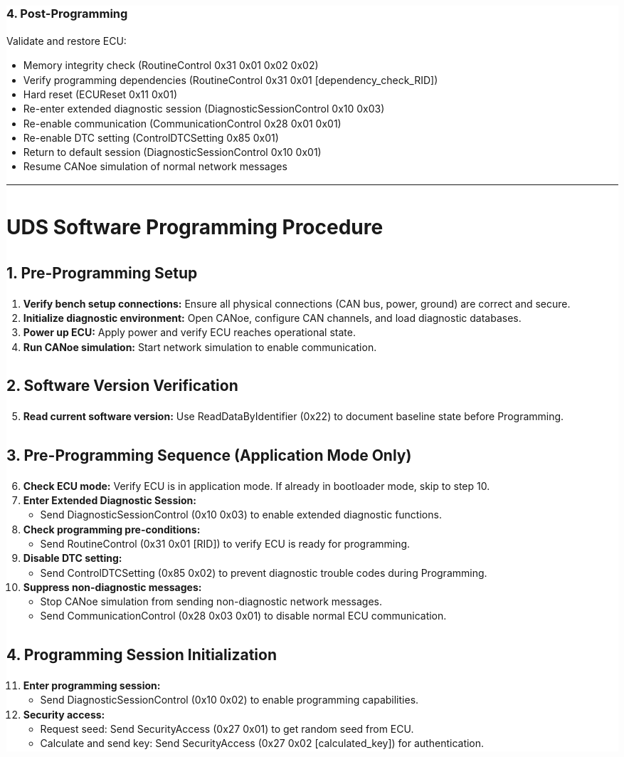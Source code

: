 ### 4. Post-Programming
Validate and restore ECU:
- Memory integrity check (RoutineControl 0x31 0x01 0x02 0x02)
- Verify programming dependencies (RoutineControl 0x31 0x01 [dependency_check_RID])
- Hard reset (ECUReset 0x11 0x01)
- Re-enter extended diagnostic session (DiagnosticSessionControl 0x10 0x03)
- Re-enable communication (CommunicationControl 0x28 0x01 0x01)
- Re-enable DTC setting (ControlDTCSetting 0x85 0x01)
- Return to default session (DiagnosticSessionControl 0x10 0x01)
- Resume CANoe simulation of normal network messages

---

# UDS Software Programming Procedure

## 1. Pre-Programming Setup
1. **Verify bench setup connections:** Ensure all physical connections (CAN bus, power, ground) are correct and secure.
2. **Initialize diagnostic environment:** Open CANoe, configure CAN channels, and load diagnostic databases.
3. **Power up ECU:** Apply power and verify ECU reaches operational state.
4. **Run CANoe simulation:** Start network simulation to enable communication.

## 2. Software Version Verification
5. **Read current software version:** Use ReadDataByIdentifier (0x22) to document baseline state before Programming.

## 3. Pre-Programming Sequence (Application Mode Only)
6. **Check ECU mode:** Verify ECU is in application mode. If already in bootloader mode, skip to step 10.
7. **Enter Extended Diagnostic Session:**
   - Send DiagnosticSessionControl (0x10 0x03) to enable extended diagnostic functions.
8. **Check programming pre-conditions:**
   - Send RoutineControl (0x31 0x01 [RID]) to verify ECU is ready for programming.
9. **Disable DTC setting:**
   - Send ControlDTCSetting (0x85 0x02) to prevent diagnostic trouble codes during Programming.
10. **Suppress non-diagnostic messages:**
    - Stop CANoe simulation from sending non-diagnostic network messages.
    - Send CommunicationControl (0x28 0x03 0x01) to disable normal ECU communication.

## 4. Programming Session Initialization
11. **Enter programming session:**
    - Send DiagnosticSessionControl (0x10 0x02) to enable programming capabilities.
12. **Security access:**
    - Request seed: Send SecurityAccess (0x27 0x01) to get random seed from ECU.
    - Calculate and send key: Send SecurityAccess (0x27 0x02 [calculated_key]) for authentication.
